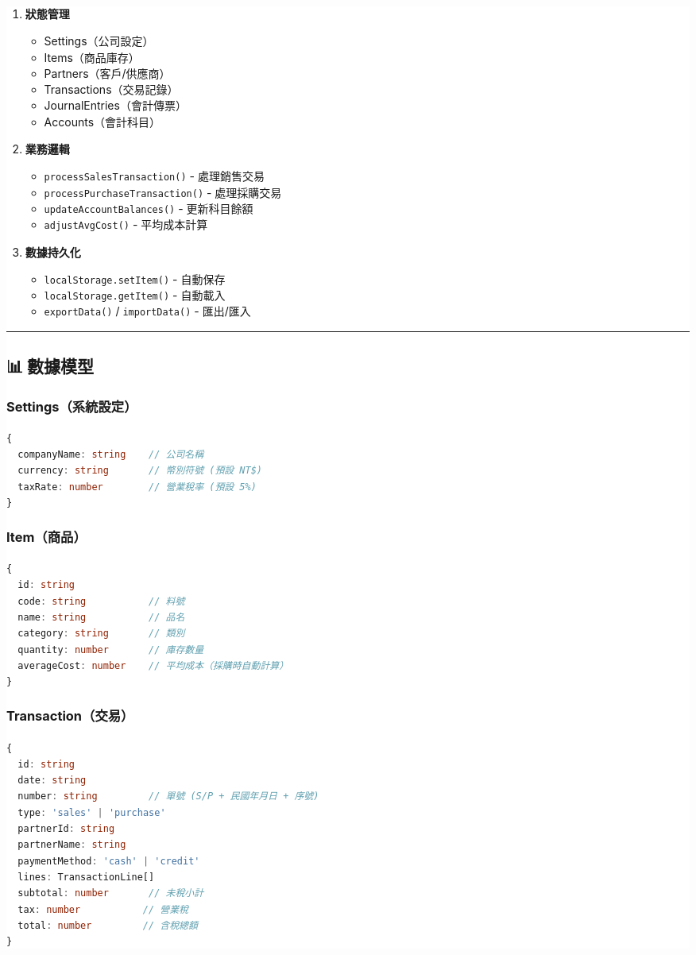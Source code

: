 1. **狀態管理**
   - Settings（公司設定）
   - Items（商品庫存）
   - Partners（客戶/供應商）
   - Transactions（交易記錄）
   - JournalEntries（會計傳票）
   - Accounts（會計科目）

2. **業務邏輯**
   - `processSalesTransaction()` - 處理銷售交易
   - `processPurchaseTransaction()` - 處理採購交易
   - `updateAccountBalances()` - 更新科目餘額
   - `adjustAvgCost()` - 平均成本計算

3. **數據持久化**
   - `localStorage.setItem()` - 自動保存
   - `localStorage.getItem()` - 自動載入
   - `exportData()` / `importData()` - 匯出/匯入

---

## 📊 數據模型

### Settings（系統設定）
```typescript
{
  companyName: string    // 公司名稱
  currency: string       // 幣別符號 (預設 NT$)
  taxRate: number        // 營業稅率 (預設 5%)
}
```

### Item（商品）
```typescript
{
  id: string
  code: string           // 料號
  name: string           // 品名
  category: string       // 類別
  quantity: number       // 庫存數量
  averageCost: number    // 平均成本（採購時自動計算）
}
```

### Transaction（交易）
```typescript
{
  id: string
  date: string
  number: string         // 單號 (S/P + 民國年月日 + 序號)
  type: 'sales' | 'purchase'
  partnerId: string
  partnerName: string
  paymentMethod: 'cash' | 'credit'
  lines: TransactionLine[]
  subtotal: number       // 未稅小計
  tax: number           // 營業稅
  total: number         // 含稅總額
}
```
